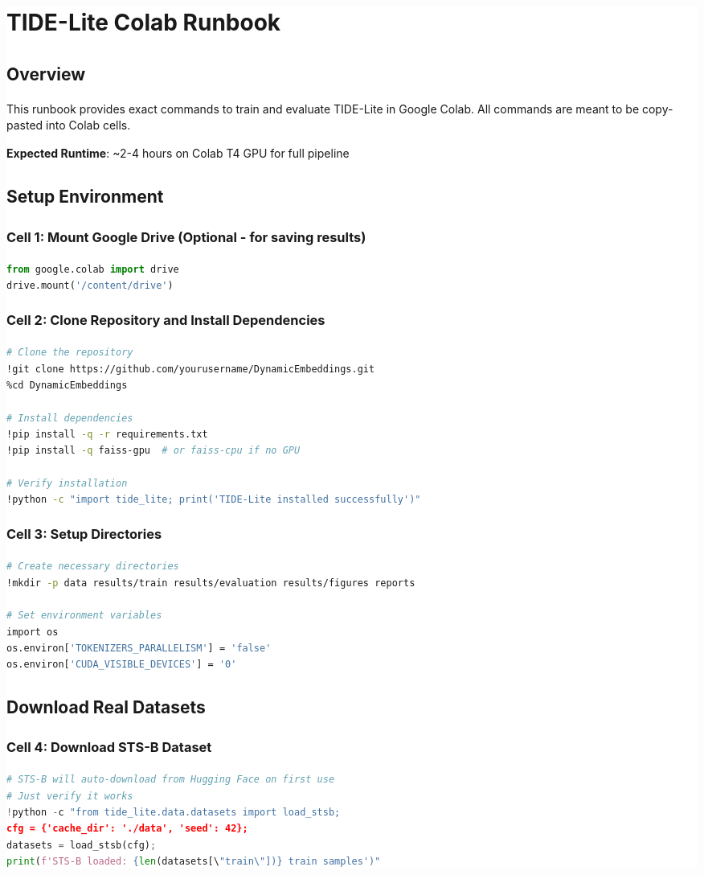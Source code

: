 # TIDE-Lite Colab Runbook

## Overview
This runbook provides exact commands to train and evaluate TIDE-Lite in Google Colab.
All commands are meant to be copy-pasted into Colab cells.

**Expected Runtime**: ~2-4 hours on Colab T4 GPU for full pipeline

## Setup Environment

### Cell 1: Mount Google Drive (Optional - for saving results)
```python
from google.colab import drive
drive.mount('/content/drive')
```

### Cell 2: Clone Repository and Install Dependencies
```bash
# Clone the repository
!git clone https://github.com/yourusername/DynamicEmbeddings.git
%cd DynamicEmbeddings

# Install dependencies
!pip install -q -r requirements.txt
!pip install -q faiss-gpu  # or faiss-cpu if no GPU

# Verify installation
!python -c "import tide_lite; print('TIDE-Lite installed successfully')"
```

### Cell 3: Setup Directories
```bash
# Create necessary directories
!mkdir -p data results/train results/evaluation results/figures reports

# Set environment variables
import os
os.environ['TOKENIZERS_PARALLELISM'] = 'false'
os.environ['CUDA_VISIBLE_DEVICES'] = '0'
```

## Download Real Datasets

### Cell 4: Download STS-B Dataset
```python
# STS-B will auto-download from Hugging Face on first use
# Just verify it works
!python -c "from tide_lite.data.datasets import load_stsb; 
cfg = {'cache_dir': './data', 'seed': 42}; 
datasets = load_stsb(cfg); 
print(f'STS-B loaded: {len(datasets[\"train\"])} train samples')"
```
